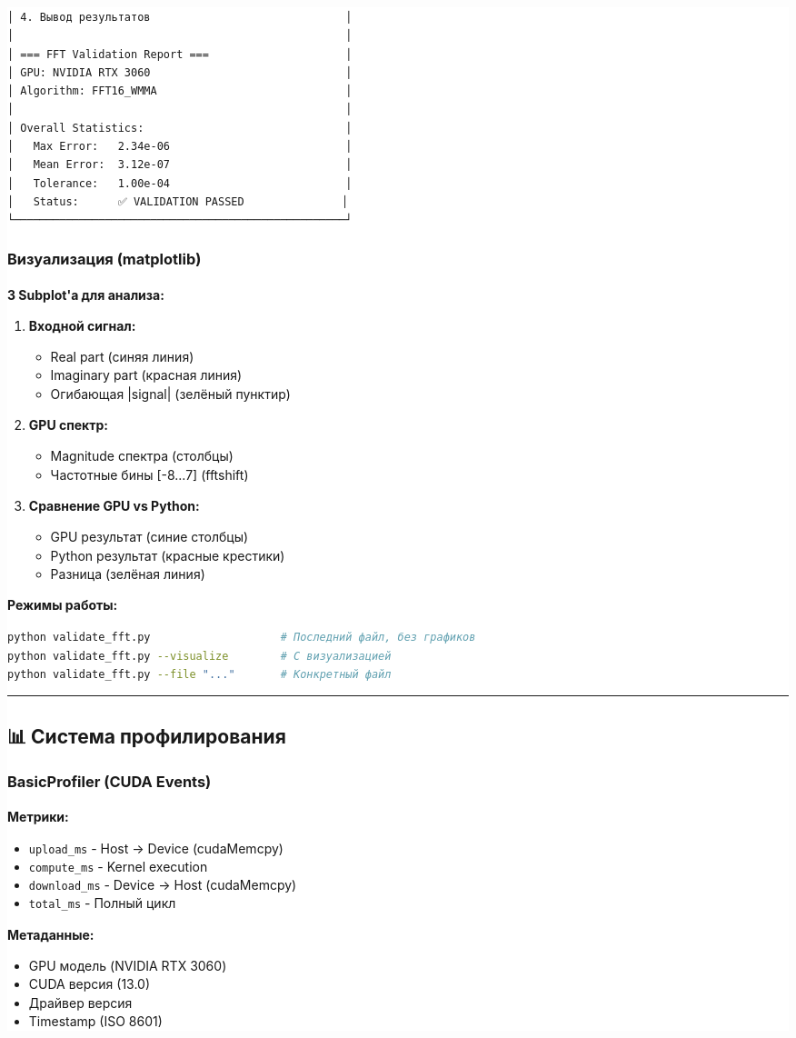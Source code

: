 ```
│ 4. Вывод результатов                              │
│                                                   │
│ === FFT Validation Report ===                     │
│ GPU: NVIDIA RTX 3060                              │
│ Algorithm: FFT16_WMMA                             │
│                                                   │
│ Overall Statistics:                               │
│   Max Error:   2.34e-06                           │
│   Mean Error:  3.12e-07                           │
│   Tolerance:   1.00e-04                           │
│   Status:      ✅ VALIDATION PASSED               │
└───────────────────────────────────────────────────┘
```

### Визуализация (matplotlib)

**3 Subplot'а для анализа:**

1. **Входной сигнал:**
   - Real part (синяя линия)
   - Imaginary part (красная линия)
   - Огибающая |signal| (зелёный пунктир)

2. **GPU спектр:**
   - Magnitude спектра (столбцы)
   - Частотные бины [-8...7] (fftshift)

3. **Сравнение GPU vs Python:**
   - GPU результат (синие столбцы)
   - Python результат (красные крестики)
   - Разница (зелёная линия)

**Режимы работы:**
```bash
python validate_fft.py                    # Последний файл, без графиков
python validate_fft.py --visualize        # С визуализацией
python validate_fft.py --file "..."       # Конкретный файл
```

---

## 📊 Система профилирования

### BasicProfiler (CUDA Events)

**Метрики:**
- `upload_ms` - Host → Device (cudaMemcpy)
- `compute_ms` - Kernel execution
- `download_ms` - Device → Host (cudaMemcpy)
- `total_ms` - Полный цикл

**Метаданные:**
- GPU модель (NVIDIA RTX 3060)
- CUDA версия (13.0)
- Драйвер версия
- Timestamp (ISO 8601)
